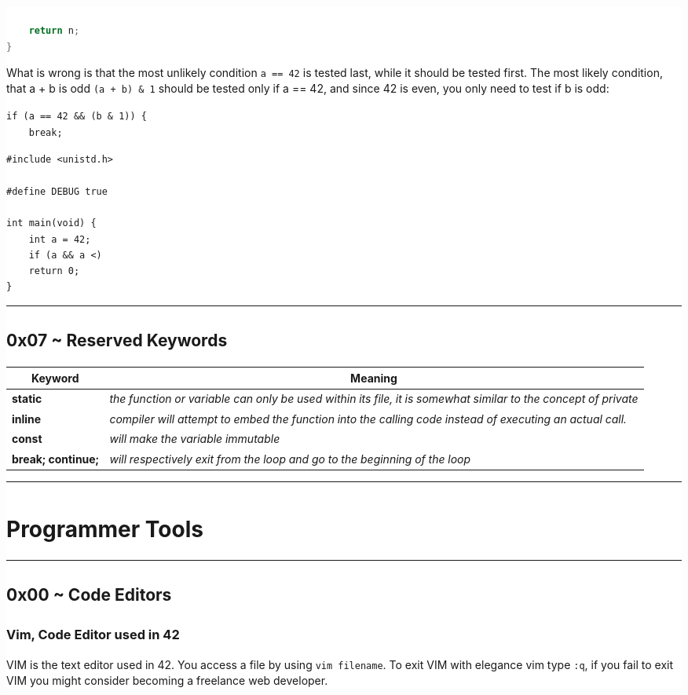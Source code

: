 ```c

	return n;
}
```

What is wrong is that the most unlikely condition ```a == 42``` is tested last, while it should be tested first. The most likely condition, that a + b is odd ```(a + b) & 1``` should be tested only if a == 42, and since 42 is even, you only need to test if b is odd:
```
if (a == 42 && (b & 1)) {
	break;
```


```
#include <unistd.h>

#define DEBUG true

int main(void) {
	int a = 42;
	if (a && a <)
	return 0;
}
```

---
## 0x07 ~ Reserved Keywords

Keyword | Meaning
---|---
**static** | *the function or variable can only be used within its file, it is somewhat similar to the concept of private*
**inline** | *compiler will attempt to embed the function into the calling code instead of executing an actual call.*
**const** | *will make the variable immutable* 
**break; continue;** | *will respectively exit from the loop and go to the beginning of the loop*


---
# Programmer Tools

---
## 0x00 ~ Code Editors

### Vim, Code Editor used in 42

VIM is the text editor used in 42. You access a file by using ```vim filename```. To exit VIM  with elegance vim type ```:q```, if you fail to exit VIM you might consider becoming a freelance web developer.
